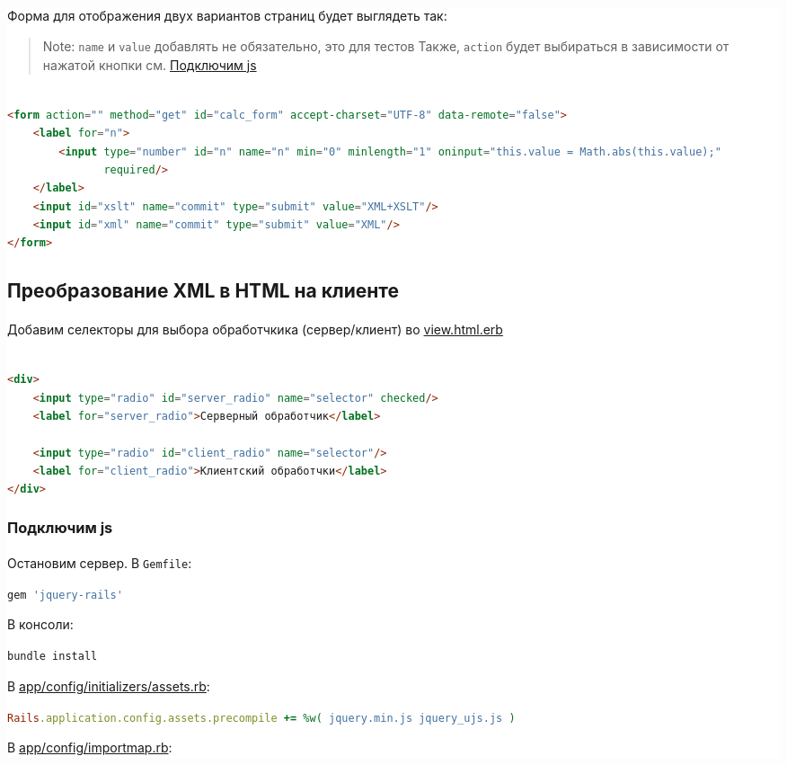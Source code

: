 Форма для отображения двух вариантов страниц будет выглядеть так:
> Note: `name` и `value` добавлять не обязательно, это для тестов
> Также, `action` будет выбираться в зависимости от нажатой кнопки см. [Подключим js](#настраиваем-клиентскую-часть)

```html

<form action="" method="get" id="calc_form" accept-charset="UTF-8" data-remote="false">
    <label for="n">
        <input type="number" id="n" name="n" min="0" minlength="1" oninput="this.value = Math.abs(this.value);"
               required/>
    </label>
    <input id="xslt" name="commit" type="submit" value="XML+XSLT"/>
    <input id="xml" name="commit" type="submit" value="XML"/>
</form>
```

## Преобразование XML в HTML на клиенте

Добавим селекторы для выбора обработчкика (сервер/клиент)
во [view.html.erb](twins-proxy%2Fapp%2Fviews%2Ftwins_proxy%2Fview.html.erb)

```html

<div>
    <input type="radio" id="server_radio" name="selector" checked/>
    <label for="server_radio">Серверный обработчик</label>

    <input type="radio" id="client_radio" name="selector"/>
    <label for="client_radio">Клиентский обработчки</label>
</div>
```

### Подключим js

Остановим сервер.
В `Gemfile`:

```ruby
gem 'jquery-rails'
```

В консоли:

```shell
bundle install
```

В [app/config/initializers/assets.rb](twins-proxy%2Fconfig%2Finitializers%2Fassets.rb):

```ruby
Rails.application.config.assets.precompile += %w( jquery.min.js jquery_ujs.js )
```

В [app/config/importmap.rb](twins-proxy%2Fconfig%2Fimportmap.rb):

